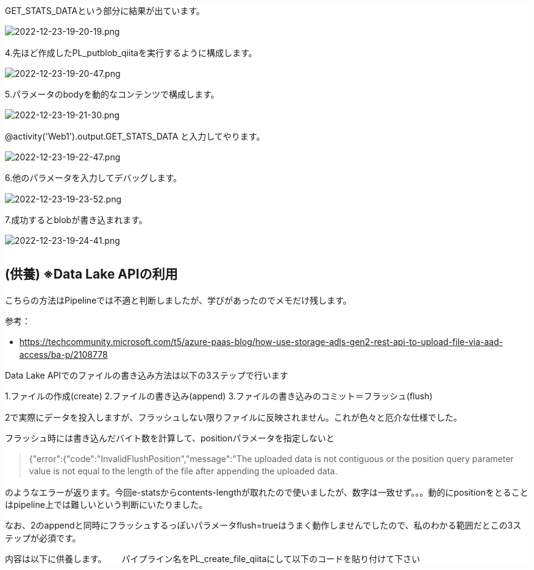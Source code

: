 
GET_STATS_DATAという部分に結果が出ています。


![2022-12-23-19-20-19.png](https://qiita-image-store.s3.ap-northeast-1.amazonaws.com/0/281819/c0080a15-339c-19f3-10ff-5105a0ef20f7.png)


4.先ほど作成したPL_putblob_qiitaを実行するように構成します。

![2022-12-23-19-20-47.png](https://qiita-image-store.s3.ap-northeast-1.amazonaws.com/0/281819/2231a721-b9c8-245c-46b3-0bdc1620c477.png)

5.パラメータのbodyを動的なコンテンツで構成します。

![2022-12-23-19-21-30.png](https://qiita-image-store.s3.ap-northeast-1.amazonaws.com/0/281819/a843d423-f203-af1c-86f5-06642e83c65b.png)


@activity('Web1').output.GET_STATS_DATA と入力してやります。

![2022-12-23-19-22-47.png](https://qiita-image-store.s3.ap-northeast-1.amazonaws.com/0/281819/36a0679e-6eba-99fa-0ae0-971e10a2ab8f.png)


6.他のパラメータを入力してデバッグします。

![2022-12-23-19-23-52.png](https://qiita-image-store.s3.ap-northeast-1.amazonaws.com/0/281819/80324fe9-64da-3c92-4aab-a1e0d795973f.png)



7.成功するとblobが書き込まれます。

![2022-12-23-19-24-41.png](https://qiita-image-store.s3.ap-northeast-1.amazonaws.com/0/281819/acdf8b97-8b93-bded-73db-a222459d22b9.png)


## (供養) ※Data Lake APIの利用

こちらの方法はPipelineでは不適と判断しましたが、学びがあったのでメモだけ残します。

参考：
- https://techcommunity.microsoft.com/t5/azure-paas-blog/how-use-storage-adls-gen2-rest-api-to-upload-file-via-aad-access/ba-p/2108778

Data Lake APIでのファイルの書き込み方法は以下の3ステップで行います

1.ファイルの作成(create)
2.ファイルの書き込み(append)
3.ファイルの書き込みのコミット＝フラッシュ(flush)

2で実際にデータを投入しますが、フラッシュしない限りファイルに反映されません。これが色々と厄介な仕様でした。

フラッシュ時には書き込んだバイト数を計算して、positionパラメータを指定しないと

>{"error":{"code":"InvalidFlushPosition","message":"The uploaded data is not contiguous or the position query parameter value is not equal to the length of the file after appending the uploaded data.

のようなエラーが返ります。今回e-statsからcontents-lengthが取れたので使いましたが、数字は一致せず。。。動的にpositionをとることはpipeline上では難しいという判断にいたりました。


なお、2のappendと同時にフラッシュするっぽいパラメータflush=trueはうまく動作しませんでしたので、私のわかる範囲だとこの3ステップが必須です。

内容は以下に供養します。　　
パイプライン名をPL_create_file_qiitaにして以下のコードを貼り付けて下さい
